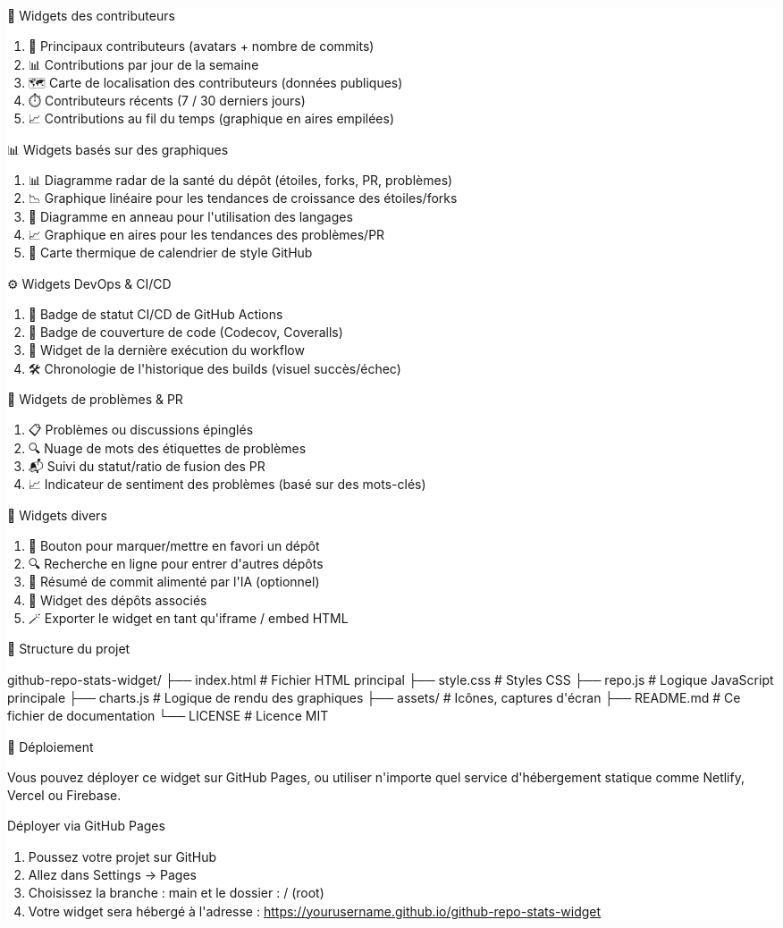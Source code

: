 👥 Widgets des contributeurs

1. 👥 Principaux contributeurs (avatars + nombre de commits)
2. 📊 Contributions par jour de la semaine
3. 🗺️ Carte de localisation des contributeurs (données publiques)
4. ⏱️ Contributeurs récents (7 / 30 derniers jours)
5. 📈 Contributions au fil du temps (graphique en aires empilées)

📊 Widgets basés sur des graphiques

1. 📊 Diagramme radar de la santé du dépôt (étoiles, forks, PR, problèmes)
2. 📉 Graphique linéaire pour les tendances de croissance des étoiles/forks
3. 🍩 Diagramme en anneau pour l'utilisation des langages
4. 📈 Graphique en aires pour les tendances des problèmes/PR
5. 📆 Carte thermique de calendrier de style GitHub

⚙️ Widgets DevOps & CI/CD

1. 🚦 Badge de statut CI/CD de GitHub Actions
2. 🧪 Badge de couverture de code (Codecov, Coveralls)
3. 🔄 Widget de la dernière exécution du workflow
4. 🛠️ Chronologie de l'historique des builds (visuel succès/échec)

📌 Widgets de problèmes & PR

1. 📋 Problèmes ou discussions épinglés
2. 🔍 Nuage de mots des étiquettes de problèmes
3. 📬 Suivi du statut/ratio de fusion des PR
4. 📈 Indicateur de sentiment des problèmes (basé sur des mots-clés)

🧩 Widgets divers

1. 📌 Bouton pour marquer/mettre en favori un dépôt
2. 🔍 Recherche en ligne pour entrer d'autres dépôts
3. 🧠 Résumé de commit alimenté par l'IA (optionnel)
4. 🔗 Widget des dépôts associés
5. 🪄 Exporter le widget en tant qu'iframe / embed HTML

📂 Structure du projet

github-repo-stats-widget/
├── index.html         # Fichier HTML principal
├── style.css          # Styles CSS
├── repo.js            # Logique JavaScript principale
├── charts.js          # Logique de rendu des graphiques
├── assets/            # Icônes, captures d'écran
├── README.md          # Ce fichier de documentation
└── LICENSE            # Licence MIT

🚀 Déploiement

Vous pouvez déployer ce widget sur GitHub Pages, ou utiliser n'importe quel service d'hébergement statique comme Netlify, Vercel ou Firebase.

Déployer via GitHub Pages

1. Poussez votre projet sur GitHub
2. Allez dans Settings → Pages
3. Choisissez la branche : main et le dossier : / (root)
4. Votre widget sera hébergé à l'adresse :
   https://yourusername.github.io/github-repo-stats-widget